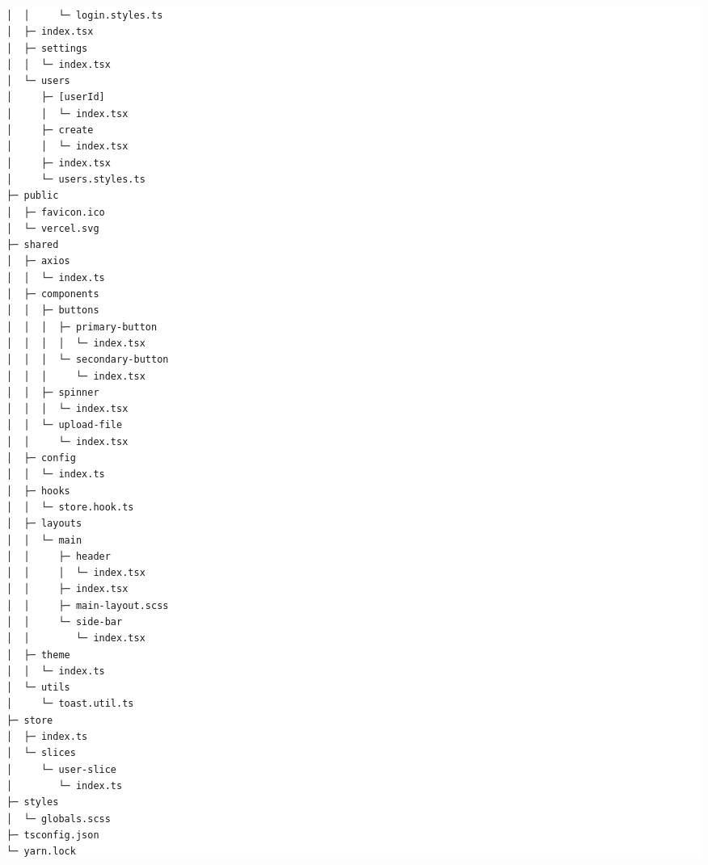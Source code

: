 ```
│  │     └─ login.styles.ts
│  ├─ index.tsx
│  ├─ settings
│  │  └─ index.tsx
│  └─ users
│     ├─ [userId]
│     │  └─ index.tsx
│     ├─ create
│     │  └─ index.tsx
│     ├─ index.tsx
│     └─ users.styles.ts
├─ public
│  ├─ favicon.ico
│  └─ vercel.svg
├─ shared
│  ├─ axios
│  │  └─ index.ts
│  ├─ components
│  │  ├─ buttons
│  │  │  ├─ primary-button
│  │  │  │  └─ index.tsx
│  │  │  └─ secondary-button
│  │  │     └─ index.tsx
│  │  ├─ spinner
│  │  │  └─ index.tsx
│  │  └─ upload-file
│  │     └─ index.tsx
│  ├─ config
│  │  └─ index.ts
│  ├─ hooks
│  │  └─ store.hook.ts
│  ├─ layouts
│  │  └─ main
│  │     ├─ header
│  │     │  └─ index.tsx
│  │     ├─ index.tsx
│  │     ├─ main-layout.scss
│  │     └─ side-bar
│  │        └─ index.tsx
│  ├─ theme
│  │  └─ index.ts
│  └─ utils
│     └─ toast.util.ts
├─ store
│  ├─ index.ts
│  └─ slices
│     └─ user-slice
│        └─ index.ts
├─ styles
│  └─ globals.scss
├─ tsconfig.json
└─ yarn.lock
```
